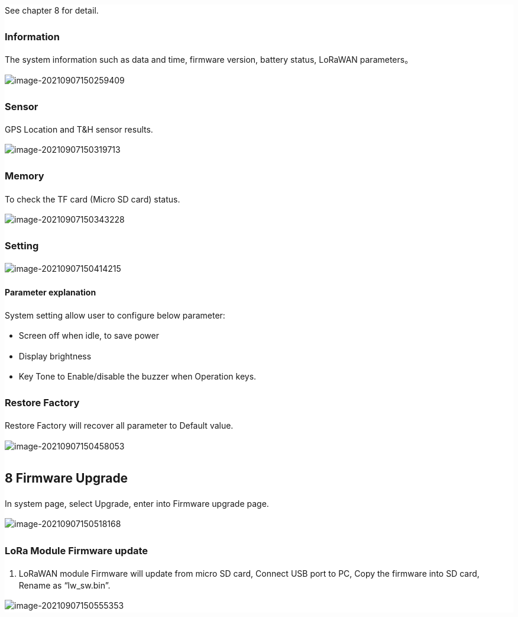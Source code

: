 See chapter 8 for detail.

### Information

The system information such as data and time, firmware version, battery status, LoRaWAN parameters。

![image-20210907150259409](https://risinghf-wiki.oss-cn-shenzhen.aliyuncs.com/upload/img/0468732fd6d7abc8d6251b2569894ef6.png)

### Sensor

GPS Location and T&H sensor results.

![image-20210907150319713](https://risinghf-wiki.oss-cn-shenzhen.aliyuncs.com/upload/img/a84a86ebcdfe62a8983f16ddc6d949af.png)

### Memory

To check the TF card (Micro SD card) status.

![image-20210907150343228](https://risinghf-wiki.oss-cn-shenzhen.aliyuncs.com/upload/img/16409d9eeab8bf683543452c7c0debeb.png)

### Setting

![image-20210907150414215](https://risinghf-wiki.oss-cn-shenzhen.aliyuncs.com/upload/img/1767a3fa62be4bdddc6deaeeb1f289a3.png)

#### Parameter explanation

System setting allow user to configure below parameter:

-   Screen off when idle, to save power

-   Display brightness

-   Key Tone to Enable/disable the buzzer when Operation keys.

### Restore Factory

Restore Factory will recover all parameter to Default value.

![image-20210907150458053](https://risinghf-wiki.oss-cn-shenzhen.aliyuncs.com/upload/img/f480c33d236c21d5bae25cb96a81bb85.png)

## 8 Firmware Upgrade

In system page, select Upgrade, enter into Firmware upgrade page.  

![image-20210907150518168](https://risinghf-wiki.oss-cn-shenzhen.aliyuncs.com/upload/img/cf6f255e336da651840e36e291681601.png)

### LoRa Module Firmware update

1.  LoRaWAN module Firmware will update from micro SD card, Connect USB port to PC, Copy the firmware into SD card, Rename as “lw_sw.bin”.

![image-20210907150555353](https://risinghf-wiki.oss-cn-shenzhen.aliyuncs.com/upload/img/9813a9e817cbb03cb4588dc6147a2532.png)
